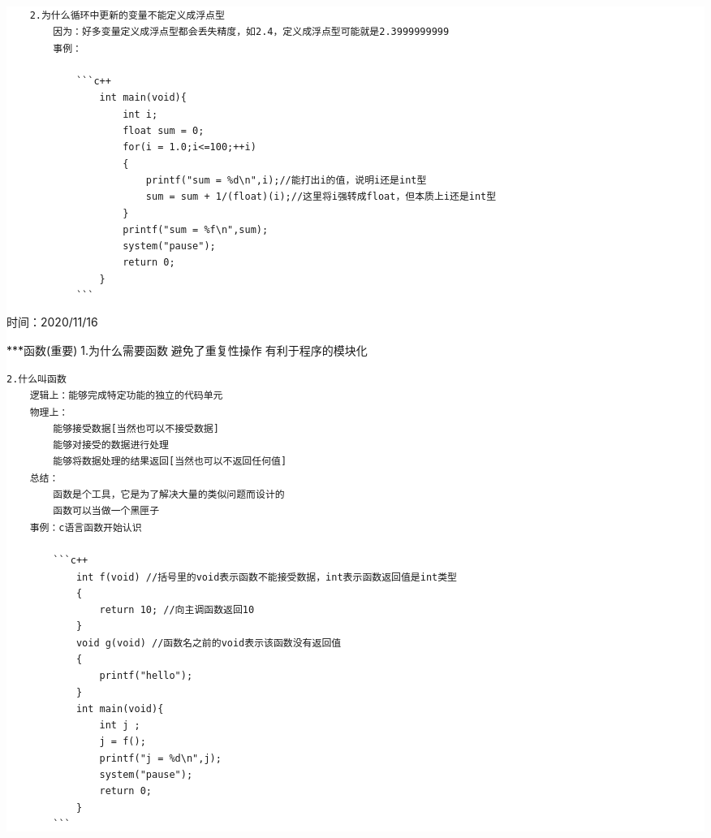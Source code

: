         2.为什么循环中更新的变量不能定义成浮点型
            因为：好多变量定义成浮点型都会丢失精度，如2.4，定义成浮点型可能就是2.3999999999
            事例：

                ```c++
                    int main(void){
                        int i;
                        float sum = 0;
                        for(i = 1.0;i<=100;++i)
                        {
                            printf("sum = %d\n",i);//能打出i的值，说明i还是int型
                            sum = sum + 1/(float)(i);//这里将i强转成float，但本质上i还是int型
                        }
                        printf("sum = %f\n",sum);
                        system("pause");
                        return 0;
                    }
                ```


时间：2020/11/16 

***函数(重要)
    1.为什么需要函数
        避免了重复性操作
        有利于程序的模块化

    2.什么叫函数
        逻辑上：能够完成特定功能的独立的代码单元
        物理上：
            能够接受数据[当然也可以不接受数据]
            能够对接受的数据进行处理
            能够将数据处理的结果返回[当然也可以不返回任何值]
        总结：
            函数是个工具，它是为了解决大量的类似问题而设计的
            函数可以当做一个黑匣子
        事例：c语言函数开始认识

            ```c++
                int f(void) //括号里的void表示函数不能接受数据，int表示函数返回值是int类型
                {
                    return 10; //向主调函数返回10
                }
                void g(void) //函数名之前的void表示该函数没有返回值
                {
                    printf("hello");
                }
                int main(void){
                    int j ;
                    j = f();
                    printf("j = %d\n",j);
                    system("pause");
                    return 0;
                }
            ```
